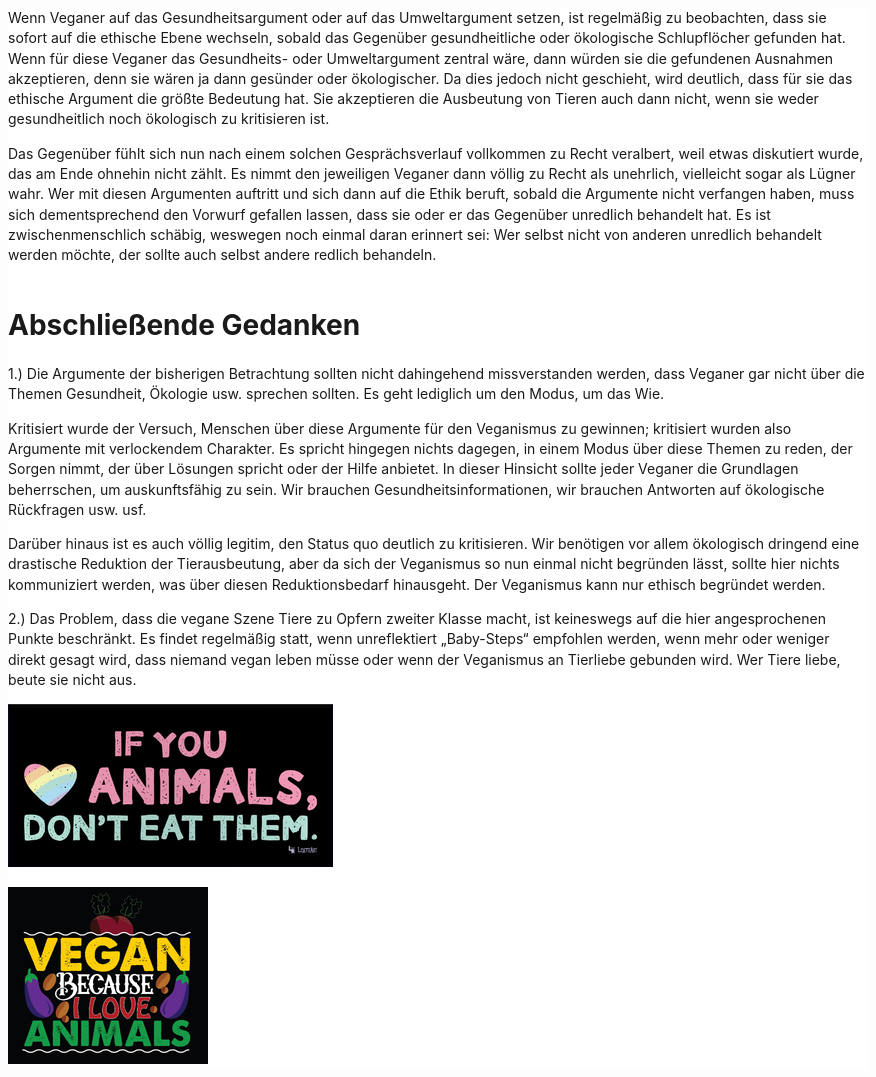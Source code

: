 Wenn Veganer auf das Gesundheitsargument oder auf das Umweltargument setzen, ist regelmäßig zu beobachten, dass sie sofort auf die ethische Ebene wechseln, sobald das Gegenüber gesundheitliche oder ökologische Schlupflöcher gefunden hat. Wenn für diese Veganer das Gesundheits- oder Umweltargument zentral wäre, dann würden sie die gefundenen Ausnahmen akzeptieren, denn sie wären ja dann gesünder oder ökologischer. Da dies jedoch nicht geschieht, wird deutlich, dass für sie das ethische Argument die größte Bedeutung hat. Sie akzeptieren die Ausbeutung von Tieren auch dann nicht, wenn sie weder gesundheitlich noch ökologisch zu kritisieren ist.

Das Gegenüber fühlt sich nun nach einem solchen Gesprächsverlauf vollkommen zu Recht veralbert, weil etwas diskutiert wurde, das am Ende ohnehin nicht zählt. Es nimmt den jeweiligen Veganer dann völlig zu Recht als unehrlich, vielleicht sogar als Lügner wahr. Wer mit diesen Argumenten auftritt und sich dann auf die Ethik beruft, sobald die Argumente nicht verfangen haben, muss sich dementsprechend den Vorwurf gefallen lassen, dass sie oder er das Gegenüber unredlich behandelt hat. Es ist zwischenmenschlich schäbig, weswegen noch einmal daran erinnert sei: Wer selbst nicht von anderen unredlich behandelt werden möchte, der sollte auch selbst andere redlich behandeln.

# Abschließende Gedanken

1.) Die Argumente der bisherigen Betrachtung sollten nicht dahingehend missverstanden werden, dass Veganer gar nicht über die Themen Gesundheit, Ökologie usw. sprechen sollten. Es geht lediglich um den Modus, um das Wie.

Kritisiert wurde der Versuch, Menschen über diese Argumente für den Veganismus zu gewinnen; kritisiert wurden also Argumente mit verlockendem Charakter. Es spricht hingegen nichts dagegen, in einem Modus über diese Themen zu reden, der Sorgen nimmt, der über Lösungen spricht oder der Hilfe anbietet. In dieser Hinsicht sollte jeder Veganer die Grundlagen beherrschen, um auskunftsfähig zu sein. Wir brauchen Gesundheitsinformationen, wir brauchen Antworten auf ökologische Rückfragen usw. usf.

Darüber hinaus ist es auch völlig legitim, den Status quo deutlich zu kritisieren. Wir benötigen vor allem ökologisch dringend eine drastische Reduktion der Tierausbeutung, aber da sich der Veganismus so nun einmal nicht begründen lässt, sollte hier nichts kommuniziert werden, was über diesen Reduktionsbedarf hinausgeht. Der Veganismus kann nur ethisch begründet werden.

2.) Das Problem, dass die vegane Szene Tiere zu Opfern zweiter Klasse macht, ist keineswegs auf die hier angesprochenen Punkte beschränkt. Es findet regelmäßig statt, wenn unreflektiert „Baby-Steps“ empfohlen werden, wenn mehr oder weniger direkt gesagt wird, dass niemand vegan leben müsse oder wenn der Veganismus an Tierliebe gebunden wird. Wer Tiere liebe, beute sie nicht aus. 

![Beispielbild: If you love animals, don't eat them.](/images/2023-06-16-Gesundheitsargument/loveanimals1.png)

![Beispielbild: Vegan, because I love animals.](/images/2023-06-16-Gesundheitsargument/loveanimals2.png)
